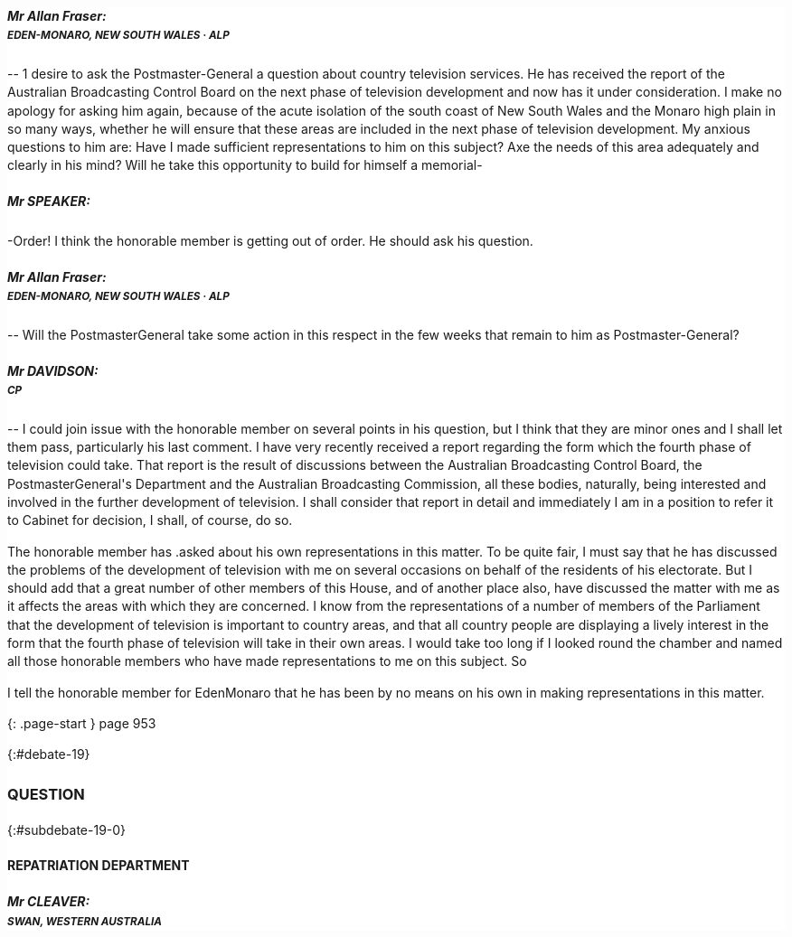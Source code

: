 ##### Mr Allan Fraser:<br><small class="text-muted">EDEN-MONARO, NEW SOUTH WALES &middot; ALP</small>

-- 1  desire to ask the Postmaster-General a question about country television services. He has received the report of the Australian Broadcasting Control Board on the next phase of television development and now has it under consideration.  I  make no apology for asking him again, because of the acute isolation of the south coast of New South Wales and the Monaro high plain in so many ways, whether he will ensure that these areas are included in the next phase of television development. My anxious questions to him are: Have  I  made sufficient representations  to him on this subject? Axe the needs of this area adequately and clearly in his mind? Will he take this opportunity to build for himself a memorial- 

##### Mr SPEAKER:

-Order! I think the honorable member is getting out of order. He should ask his question. 

##### Mr Allan Fraser:<br><small class="text-muted">EDEN-MONARO, NEW SOUTH WALES &middot; ALP</small>

-- Will the PostmasterGeneral take some action in this respect in the few weeks that remain to him as Postmaster-General? 

##### Mr DAVIDSON:<br><small class="text-muted">CP</small>

-- I could join issue with the honorable member on several points in his question, but I think that they are minor ones and I shall let them pass, particularly his last comment. I have very recently received a report regarding the form which the fourth phase of television could take. That report is the result of discussions between the Australian Broadcasting Control Board, the PostmasterGeneral's Department and the Australian Broadcasting Commission, all these bodies, naturally, being interested and involved in the further development of television. I shall consider that report in detail and immediately I am in a position to refer it to Cabinet for decision, I shall, of course, do so. 

The honorable member has .asked about his own representations in this matter. To be quite fair, I must say that he has discussed the problems of the development of television with me on several occasions on behalf of the residents of his electorate. But I should add that a great number of other members of this House, and of another place also, have discussed the matter with me as it affects the areas with which they are concerned. I know from the representations of a number of members of the Parliament that the development of television is important to country areas, and that all country people are displaying a lively interest in the form that the fourth phase of television will take in their own areas. I would take too long if I looked round the chamber and named all those honorable members who have made representations to me on this subject. So 

I tell the honorable member for EdenMonaro that he has been by no means on his own in making representations in this matter. 

{: .page-start }
page 953

{:#debate-19}
### QUESTION

{:#subdebate-19-0}
#### REPATRIATION DEPARTMENT

##### Mr CLEAVER:<br><small class="text-muted">SWAN, WESTERN AUSTRALIA</small>
